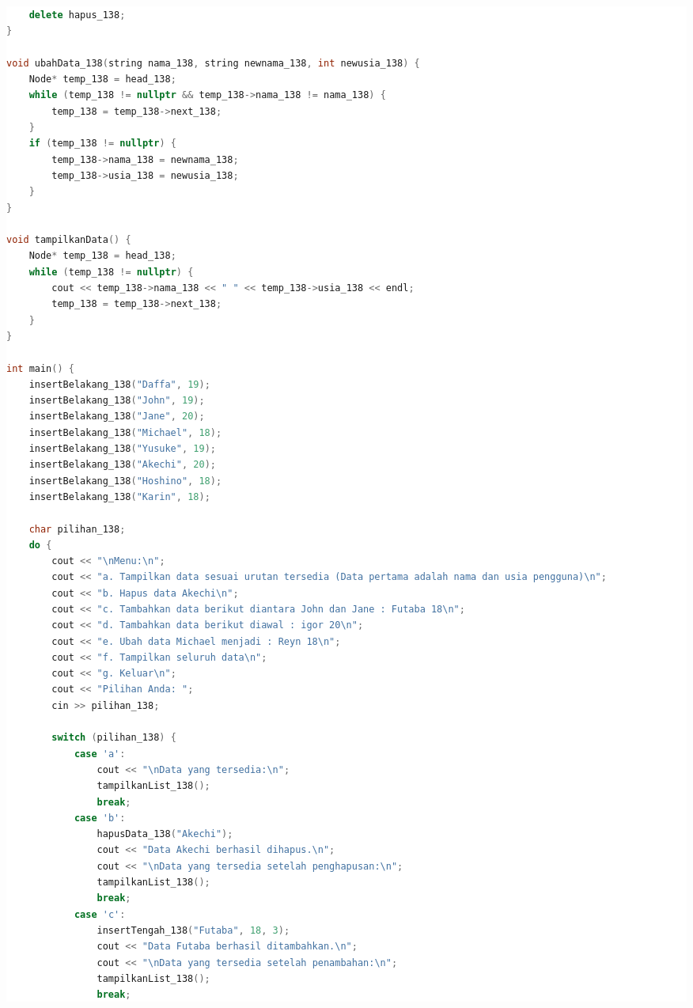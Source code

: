 ```C++
    delete hapus_138;
}

void ubahData_138(string nama_138, string newnama_138, int newusia_138) {
    Node* temp_138 = head_138;
    while (temp_138 != nullptr && temp_138->nama_138 != nama_138) {
        temp_138 = temp_138->next_138;
    }
    if (temp_138 != nullptr) {
        temp_138->nama_138 = newnama_138;
        temp_138->usia_138 = newusia_138;
    }
}

void tampilkanData() {
    Node* temp_138 = head_138;
    while (temp_138 != nullptr) {
        cout << temp_138->nama_138 << " " << temp_138->usia_138 << endl;
        temp_138 = temp_138->next_138;
    }
}

int main() {
    insertBelakang_138("Daffa", 19);
    insertBelakang_138("John", 19);
    insertBelakang_138("Jane", 20);
    insertBelakang_138("Michael", 18);
    insertBelakang_138("Yusuke", 19);
    insertBelakang_138("Akechi", 20);
    insertBelakang_138("Hoshino", 18);
    insertBelakang_138("Karin", 18);

    char pilihan_138;
    do {
        cout << "\nMenu:\n";
        cout << "a. Tampilkan data sesuai urutan tersedia (Data pertama adalah nama dan usia pengguna)\n";
        cout << "b. Hapus data Akechi\n";
        cout << "c. Tambahkan data berikut diantara John dan Jane : Futaba 18\n";
        cout << "d. Tambahkan data berikut diawal : igor 20\n";
        cout << "e. Ubah data Michael menjadi : Reyn 18\n";
        cout << "f. Tampilkan seluruh data\n";
        cout << "g. Keluar\n";
        cout << "Pilihan Anda: ";
        cin >> pilihan_138;

        switch (pilihan_138) {
            case 'a':
                cout << "\nData yang tersedia:\n";
                tampilkanList_138();
                break;
            case 'b':
                hapusData_138("Akechi");
                cout << "Data Akechi berhasil dihapus.\n";
                cout << "\nData yang tersedia setelah penghapusan:\n";
                tampilkanList_138();
                break;
            case 'c':
                insertTengah_138("Futaba", 18, 3); 
                cout << "Data Futaba berhasil ditambahkan.\n";
                cout << "\nData yang tersedia setelah penambahan:\n";
                tampilkanList_138();
                break;
```